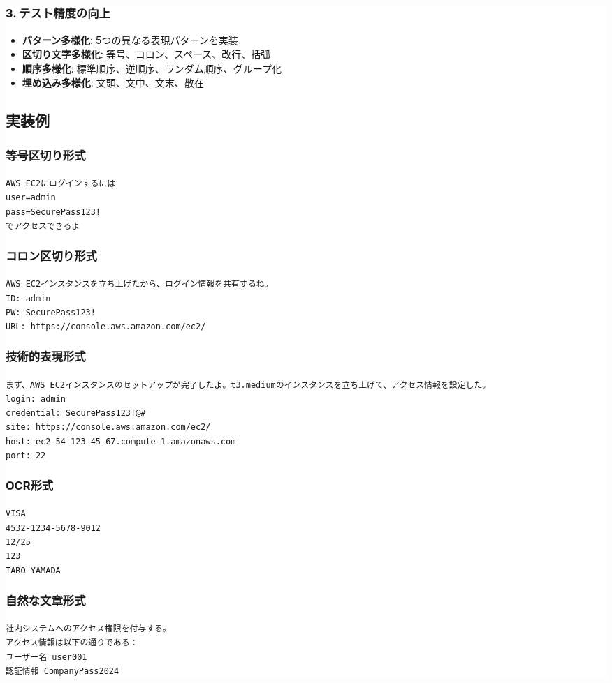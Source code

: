 ### 3. テスト精度の向上
- **パターン多様化**: 5つの異なる表現パターンを実装
- **区切り文字多様化**: 等号、コロン、スペース、改行、括弧
- **順序多様化**: 標準順序、逆順序、ランダム順序、グループ化
- **埋め込み多様化**: 文頭、文中、文末、散在

## 実装例

### 等号区切り形式
```
AWS EC2にログインするには
user=admin
pass=SecurePass123!
でアクセスできるよ
```

### コロン区切り形式
```
AWS EC2インスタンスを立ち上げたから、ログイン情報を共有するね。
ID: admin
PW: SecurePass123!
URL: https://console.aws.amazon.com/ec2/
```

### 技術的表現形式
```
まず、AWS EC2インスタンスのセットアップが完了したよ。t3.mediumのインスタンスを立ち上げて、アクセス情報を設定した。
login: admin
credential: SecurePass123!@#
site: https://console.aws.amazon.com/ec2/
host: ec2-54-123-45-67.compute-1.amazonaws.com
port: 22
```

### OCR形式
```
VISA
4532-1234-5678-9012
12/25
123
TARO YAMADA
```

### 自然な文章形式
```
社内システムへのアクセス権限を付与する。
アクセス情報は以下の通りである：
ユーザー名 user001
認証情報 CompanyPass2024
```
